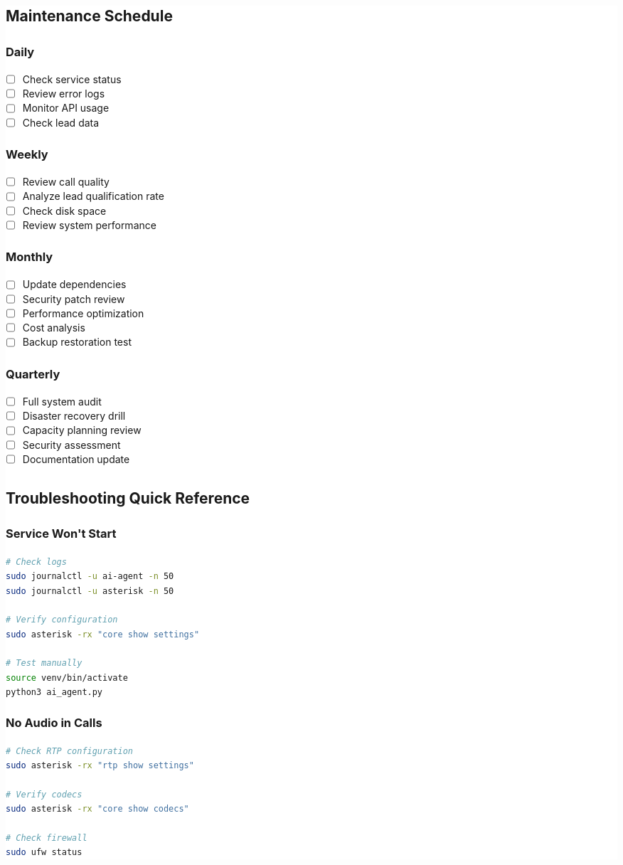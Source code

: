 ## Maintenance Schedule

### Daily
- [ ] Check service status
- [ ] Review error logs
- [ ] Monitor API usage
- [ ] Check lead data

### Weekly
- [ ] Review call quality
- [ ] Analyze lead qualification rate
- [ ] Check disk space
- [ ] Review system performance

### Monthly
- [ ] Update dependencies
- [ ] Security patch review
- [ ] Performance optimization
- [ ] Cost analysis
- [ ] Backup restoration test

### Quarterly
- [ ] Full system audit
- [ ] Disaster recovery drill
- [ ] Capacity planning review
- [ ] Security assessment
- [ ] Documentation update

## Troubleshooting Quick Reference

### Service Won't Start
```bash
# Check logs
sudo journalctl -u ai-agent -n 50
sudo journalctl -u asterisk -n 50

# Verify configuration
sudo asterisk -rx "core show settings"

# Test manually
source venv/bin/activate
python3 ai_agent.py
```

### No Audio in Calls
```bash
# Check RTP configuration
sudo asterisk -rx "rtp show settings"

# Verify codecs
sudo asterisk -rx "core show codecs"

# Check firewall
sudo ufw status
```
